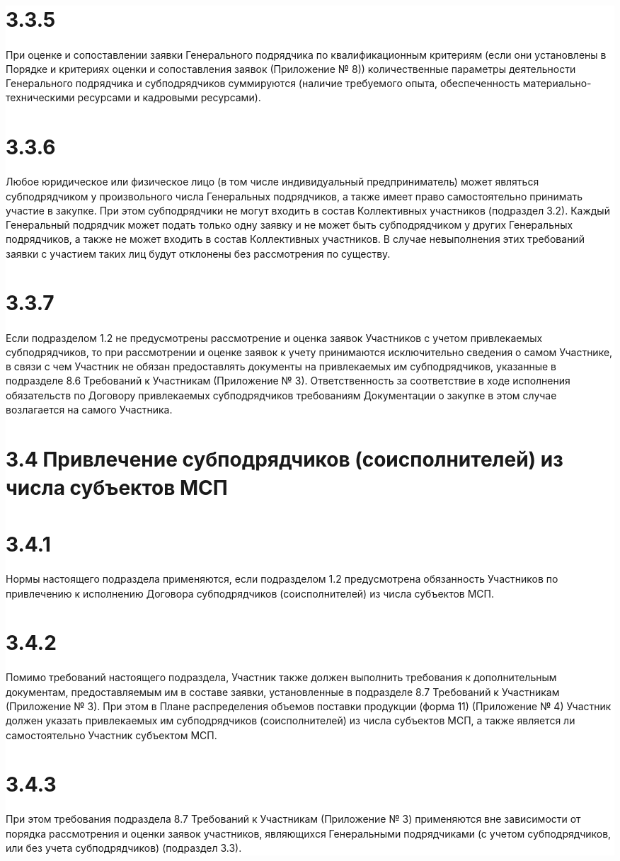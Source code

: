 # 3.3.5

При оценке и сопоставлении заявки Генерального подрядчика по квалификационным критериям (если они установлены в Порядке и критериях оценки и сопоставления заявок (Приложение № 8)) количественные параметры деятельности Генерального подрядчика и субподрядчиков суммируются (наличие требуемого опыта, обеспеченность материально-техническими ресурсами и кадровыми ресурсами).

# 3.3.6

Любое юридическое или физическое лицо (в том числе индивидуальный предприниматель) может являться субподрядчиком у произвольного числа Генеральных подрядчиков, а также имеет право самостоятельно принимать участие в закупке. При этом субподрядчики не могут входить в состав Коллективных участников (подраздел 3.2). Каждый Генеральный подрядчик может подать только одну заявку и не может быть субподрядчиком у других Генеральных подрядчиков, а также не может входить в состав Коллективных участников. В случае невыполнения этих требований заявки с участием таких лиц будут отклонены без рассмотрения по существу.

# 3.3.7

Если подразделом 1.2 не предусмотрены рассмотрение и оценка заявок Участников с учетом привлекаемых субподрядчиков, то при рассмотрении и оценке заявок к учету принимаются исключительно сведения о самом Участнике, в связи с чем Участник не обязан предоставлять документы на привлекаемых им субподрядчиков, указанные в подразделе 8.6 Требований к Участникам (Приложение № 3). Ответственность за соответствие в ходе исполнения обязательств по Договору привлекаемых субподрядчиков требованиям Документации о закупке в этом случае возлагается на самого Участника.

# 3.4 Привлечение субподрядчиков (соисполнителей) из числа субъектов МСП

# 3.4.1

Нормы настоящего подраздела применяются, если подразделом 1.2 предусмотрена обязанность Участников по привлечению к исполнению Договора субподрядчиков (соисполнителей) из числа субъектов МСП.

# 3.4.2

Помимо требований настоящего подраздела, Участник также должен выполнить требования к дополнительным документам, предоставляемым им в составе заявки, установленные в подразделе 8.7 Требований к Участникам (Приложение № 3). При этом в Плане распределения объемов поставки продукции (форма 11) (Приложение № 4) Участник должен указать привлекаемых им субподрядчиков (соисполнителей) из числа субъектов МСП, а также является ли самостоятельно Участник субъектом МСП.

# 3.4.3

При этом требования подраздела 8.7 Требований к Участникам (Приложение № 3) применяются вне зависимости от порядка рассмотрения и оценки заявок участников, являющихся Генеральными подрядчиками (с учетом субподрядчиков, или без учета субподрядчиков) (подраздел 3.3).
